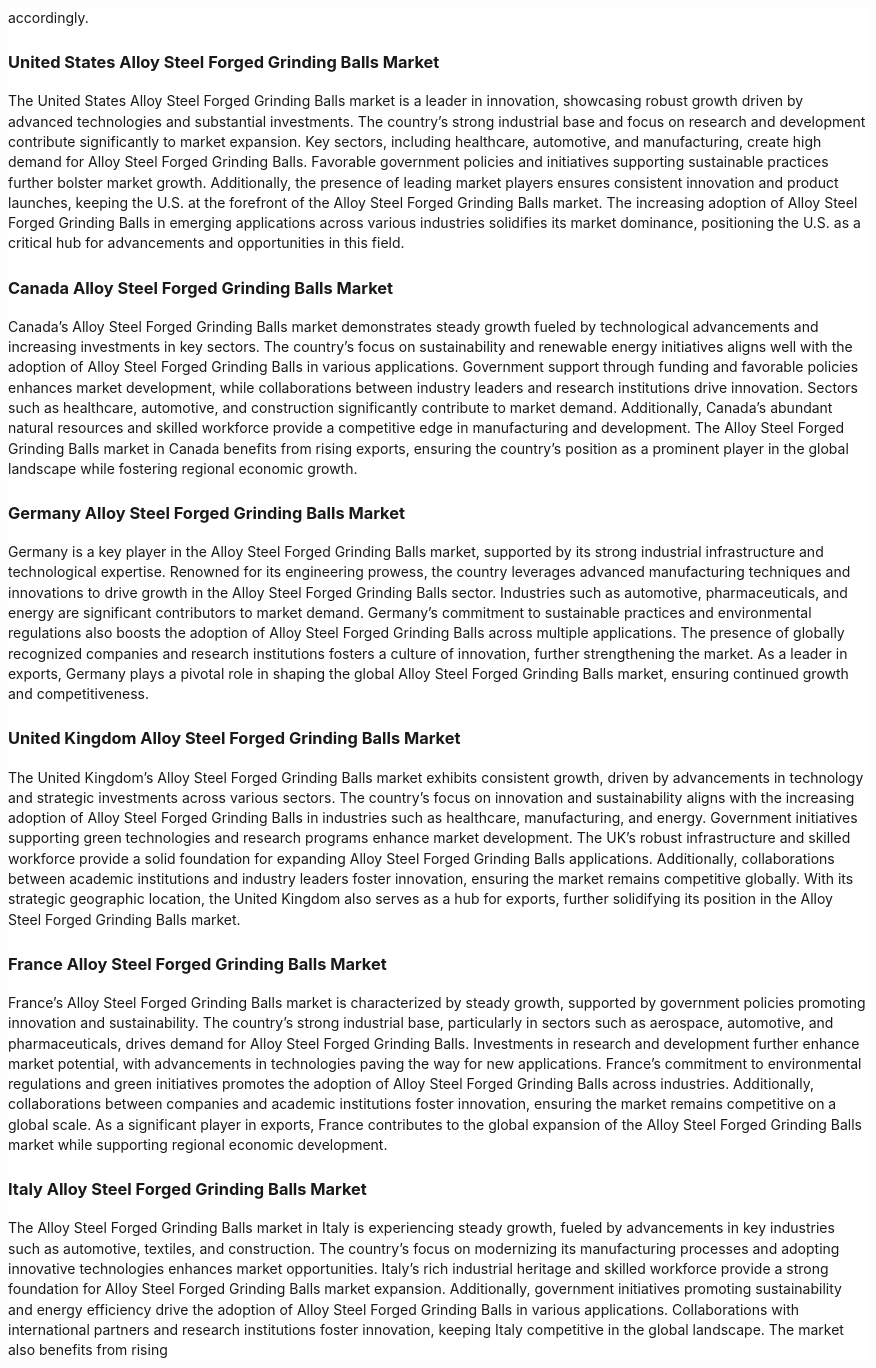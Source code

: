 accordingly.</p><h3>United States Alloy Steel Forged Grinding Balls Market</h3><p>The United States Alloy Steel Forged Grinding Balls market is a leader in innovation, showcasing robust growth driven by advanced technologies and substantial investments. The country&rsquo;s strong industrial base and focus on research and development contribute significantly to market expansion. Key sectors, including healthcare, automotive, and manufacturing, create high demand for Alloy Steel Forged Grinding Balls. Favorable government policies and initiatives supporting sustainable practices further bolster market growth. Additionally, the presence of leading market players ensures consistent innovation and product launches, keeping the U.S. at the forefront of the Alloy Steel Forged Grinding Balls market. The increasing adoption of Alloy Steel Forged Grinding Balls in emerging applications across various industries solidifies its market dominance, positioning the U.S. as a critical hub for advancements and opportunities in this field.</p><h3>Canada Alloy Steel Forged Grinding Balls Market</h3><p>Canada&rsquo;s Alloy Steel Forged Grinding Balls market demonstrates steady growth fueled by technological advancements and increasing investments in key sectors. The country&rsquo;s focus on sustainability and renewable energy initiatives aligns well with the adoption of Alloy Steel Forged Grinding Balls in various applications. Government support through funding and favorable policies enhances market development, while collaborations between industry leaders and research institutions drive innovation. Sectors such as healthcare, automotive, and construction significantly contribute to market demand. Additionally, Canada&rsquo;s abundant natural resources and skilled workforce provide a competitive edge in manufacturing and development. The Alloy Steel Forged Grinding Balls market in Canada benefits from rising exports, ensuring the country&rsquo;s position as a prominent player in the global landscape while fostering regional economic growth.</p><h3>Germany Alloy Steel Forged Grinding Balls Market</h3><p>Germany is a key player in the Alloy Steel Forged Grinding Balls market, supported by its strong industrial infrastructure and technological expertise. Renowned for its engineering prowess, the country leverages advanced manufacturing techniques and innovations to drive growth in the Alloy Steel Forged Grinding Balls sector. Industries such as automotive, pharmaceuticals, and energy are significant contributors to market demand. Germany&rsquo;s commitment to sustainable practices and environmental regulations also boosts the adoption of Alloy Steel Forged Grinding Balls across multiple applications. The presence of globally recognized companies and research institutions fosters a culture of innovation, further strengthening the market. As a leader in exports, Germany plays a pivotal role in shaping the global Alloy Steel Forged Grinding Balls market, ensuring continued growth and competitiveness.</p><h3>United Kingdom Alloy Steel Forged Grinding Balls Market</h3><p>The United Kingdom&rsquo;s Alloy Steel Forged Grinding Balls market exhibits consistent growth, driven by advancements in technology and strategic investments across various sectors. The country&rsquo;s focus on innovation and sustainability aligns with the increasing adoption of Alloy Steel Forged Grinding Balls in industries such as healthcare, manufacturing, and energy. Government initiatives supporting green technologies and research programs enhance market development. The UK&rsquo;s robust infrastructure and skilled workforce provide a solid foundation for expanding Alloy Steel Forged Grinding Balls applications. Additionally, collaborations between academic institutions and industry leaders foster innovation, ensuring the market remains competitive globally. With its strategic geographic location, the United Kingdom also serves as a hub for exports, further solidifying its position in the Alloy Steel Forged Grinding Balls market.</p><h3>France Alloy Steel Forged Grinding Balls Market</h3><p>France&rsquo;s Alloy Steel Forged Grinding Balls market is characterized by steady growth, supported by government policies promoting innovation and sustainability. The country&rsquo;s strong industrial base, particularly in sectors such as aerospace, automotive, and pharmaceuticals, drives demand for Alloy Steel Forged Grinding Balls. Investments in research and development further enhance market potential, with advancements in technologies paving the way for new applications. France&rsquo;s commitment to environmental regulations and green initiatives promotes the adoption of Alloy Steel Forged Grinding Balls across industries. Additionally, collaborations between companies and academic institutions foster innovation, ensuring the market remains competitive on a global scale. As a significant player in exports, France contributes to the global expansion of the Alloy Steel Forged Grinding Balls market while supporting regional economic development.</p><h3>Italy Alloy Steel Forged Grinding Balls Market</h3><p>The Alloy Steel Forged Grinding Balls market in Italy is experiencing steady growth, fueled by advancements in key industries such as automotive, textiles, and construction. The country&rsquo;s focus on modernizing its manufacturing processes and adopting innovative technologies enhances market opportunities. Italy&rsquo;s rich industrial heritage and skilled workforce provide a strong foundation for Alloy Steel Forged Grinding Balls market expansion. Additionally, government initiatives promoting sustainability and energy efficiency drive the adoption of Alloy Steel Forged Grinding Balls in various applications. Collaborations with international partners and research institutions foster innovation, keeping Italy competitive in the global landscape. The market also benefits from rising